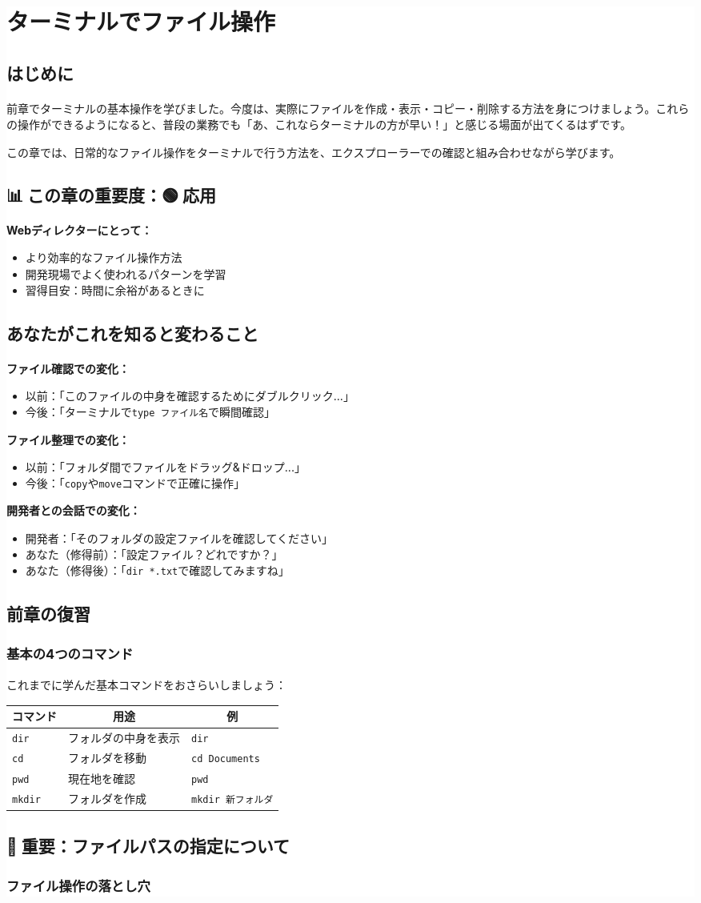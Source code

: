 # ターミナルでファイル操作

## はじめに

前章でターミナルの基本操作を学びました。今度は、実際にファイルを作成・表示・コピー・削除する方法を身につけましょう。これらの操作ができるようになると、普段の業務でも「あ、これならターミナルの方が早い！」と感じる場面が出てくるはずです。

この章では、日常的なファイル操作をターミナルで行う方法を、エクスプローラーでの確認と組み合わせながら学びます。

## 📊 この章の重要度：🟢 応用

**Webディレクターにとって：**
- より効率的なファイル操作方法
- 開発現場でよく使われるパターンを学習
- 習得目安：時間に余裕があるときに

## あなたがこれを知ると変わること

**ファイル確認での変化：**
- 以前：「このファイルの中身を確認するためにダブルクリック...」
- 今後：「ターミナルで`type ファイル名`で瞬間確認」

**ファイル整理での変化：**
- 以前：「フォルダ間でファイルをドラッグ&ドロップ...」
- 今後：「`copy`や`move`コマンドで正確に操作」

**開発者との会話での変化：**
- 開発者：「そのフォルダの設定ファイルを確認してください」
- あなた（修得前）：「設定ファイル？どれですか？」
- あなた（修得後）：「`dir *.txt`で確認してみますね」

## 前章の復習

### 基本の4つのコマンド

これまでに学んだ基本コマンドをおさらいしましょう：

| コマンド | 用途 | 例 |
|----------|------|-----|
| `dir` | フォルダの中身を表示 | `dir` |
| `cd` | フォルダを移動 | `cd Documents` |
| `pwd` | 現在地を確認 | `pwd` |
| `mkdir` | フォルダを作成 | `mkdir 新フォルダ` |

## 🚨 重要：ファイルパスの指定について

### ファイル操作の落とし穴
